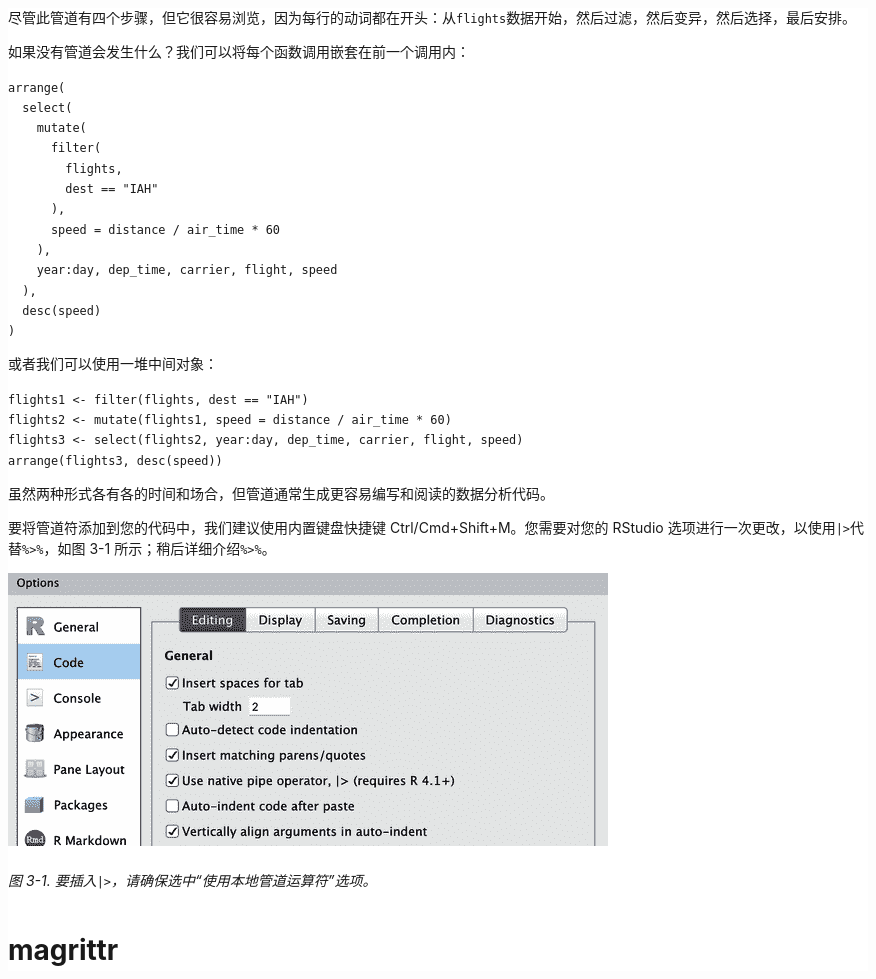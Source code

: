 尽管此管道有四个步骤，但它很容易浏览，因为每行的动词都在开头：从`flights`数据开始，然后过滤，然后变异，然后选择，最后安排。

如果没有管道会发生什么？我们可以将每个函数调用嵌套在前一个调用内：

```
arrange(
  select(
    mutate(
      filter(
        flights, 
        dest == "IAH"
      ),
      speed = distance / air_time * 60
    ),
    year:day, dep_time, carrier, flight, speed
  ),
  desc(speed)
)
```

或者我们可以使用一堆中间对象：

```
flights1 <- filter(flights, dest == "IAH")
flights2 <- mutate(flights1, speed = distance / air_time * 60)
flights3 <- select(flights2, year:day, dep_time, carrier, flight, speed)
arrange(flights3, desc(speed))
```

虽然两种形式各有各的时间和场合，但管道通常生成更容易编写和阅读的数据分析代码。

要将管道符添加到您的代码中，我们建议使用内置键盘快捷键 Ctrl/Cmd+Shift+M。您需要对您的 RStudio 选项进行一次更改，以使用`|>`代替`%>%`，如图 3-1 所示；稍后详细介绍`%>%`。

![显示“使用本地管道运算符”选项的截图，该选项可以在“代码”选项的“编辑”面板中找到。](img/rds2_0301.png)

###### 图 3-1\. 要插入`|>`，请确保选中“使用本地管道运算符”选项。

# magrittr
